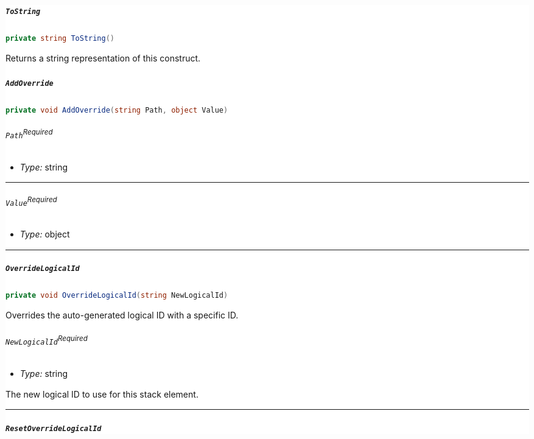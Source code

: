 
##### `ToString` <a name="ToString" id="@cdktf/provider-hcp.vaultRadarSourceGithubEnterprise.VaultRadarSourceGithubEnterprise.toString"></a>

```csharp
private string ToString()
```

Returns a string representation of this construct.

##### `AddOverride` <a name="AddOverride" id="@cdktf/provider-hcp.vaultRadarSourceGithubEnterprise.VaultRadarSourceGithubEnterprise.addOverride"></a>

```csharp
private void AddOverride(string Path, object Value)
```

###### `Path`<sup>Required</sup> <a name="Path" id="@cdktf/provider-hcp.vaultRadarSourceGithubEnterprise.VaultRadarSourceGithubEnterprise.addOverride.parameter.path"></a>

- *Type:* string

---

###### `Value`<sup>Required</sup> <a name="Value" id="@cdktf/provider-hcp.vaultRadarSourceGithubEnterprise.VaultRadarSourceGithubEnterprise.addOverride.parameter.value"></a>

- *Type:* object

---

##### `OverrideLogicalId` <a name="OverrideLogicalId" id="@cdktf/provider-hcp.vaultRadarSourceGithubEnterprise.VaultRadarSourceGithubEnterprise.overrideLogicalId"></a>

```csharp
private void OverrideLogicalId(string NewLogicalId)
```

Overrides the auto-generated logical ID with a specific ID.

###### `NewLogicalId`<sup>Required</sup> <a name="NewLogicalId" id="@cdktf/provider-hcp.vaultRadarSourceGithubEnterprise.VaultRadarSourceGithubEnterprise.overrideLogicalId.parameter.newLogicalId"></a>

- *Type:* string

The new logical ID to use for this stack element.

---

##### `ResetOverrideLogicalId` <a name="ResetOverrideLogicalId" id="@cdktf/provider-hcp.vaultRadarSourceGithubEnterprise.VaultRadarSourceGithubEnterprise.resetOverrideLogicalId"></a>

